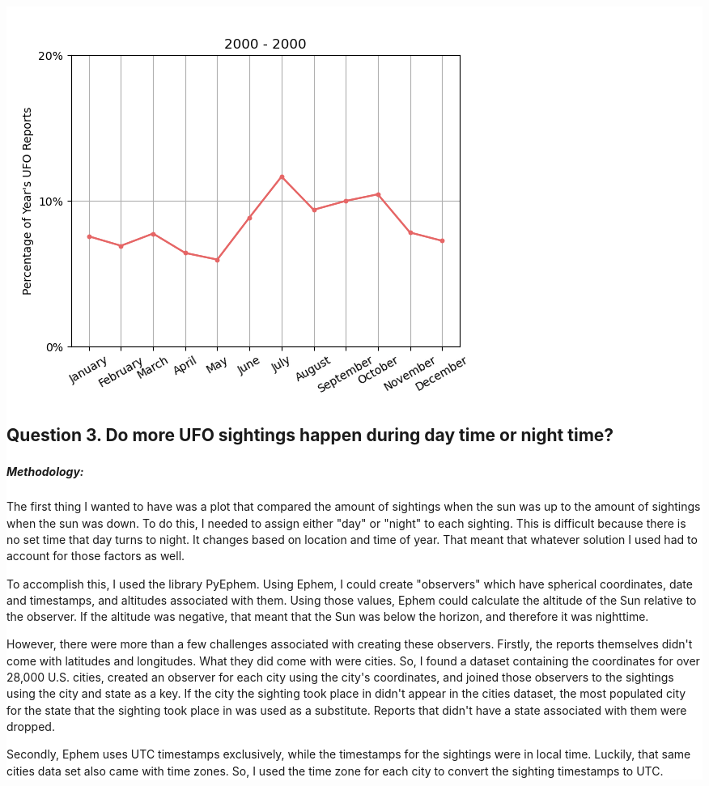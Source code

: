 ![3 - Reports Per Month 2000-2020](https://github.com/LinkWentz/UFO-Report-2021/blob/master/Plots/3%20-%20Reports%20Per%20Month%202000-2020.gif)

## Question 3. Do more UFO sightings happen during day time or night time?
##### Methodology:
The first thing I wanted to have was a plot that compared the amount of sightings when the sun was up to the amount of sightings when the sun was down. To do this, I needed to assign either "day" or "night" to each sighting. This is difficult because there is no set time that day turns to night. It changes based on location and time of year. That meant that whatever solution I used had to account for those factors as well.

To accomplish this, I used the library PyEphem. Using Ephem, I could create "observers" which have spherical coordinates, date and timestamps, and altitudes associated with them. Using those values, Ephem could calculate the altitude of the Sun relative to the observer. If the altitude was negative, that meant that the Sun was below the horizon, and therefore it was nighttime.

However, there were more than a few challenges associated with creating these observers. Firstly, the reports themselves didn't come with latitudes and longitudes. What they did come with were cities. So, I found a dataset containing the coordinates for over 28,000 U.S. cities, created an observer for each city using the city's coordinates, and joined those observers to the sightings using the city and state as a key. If the city the sighting took place in didn't appear in the cities dataset, the most populated city for the state that the sighting took place in was used as a substitute. Reports that didn't have a state associated with them were dropped.

Secondly, Ephem uses UTC timestamps exclusively, while the timestamps for the sightings were in local time. Luckily, that same cities data set also came with time zones. So, I used the time zone for each city to convert the sighting timestamps to UTC.
